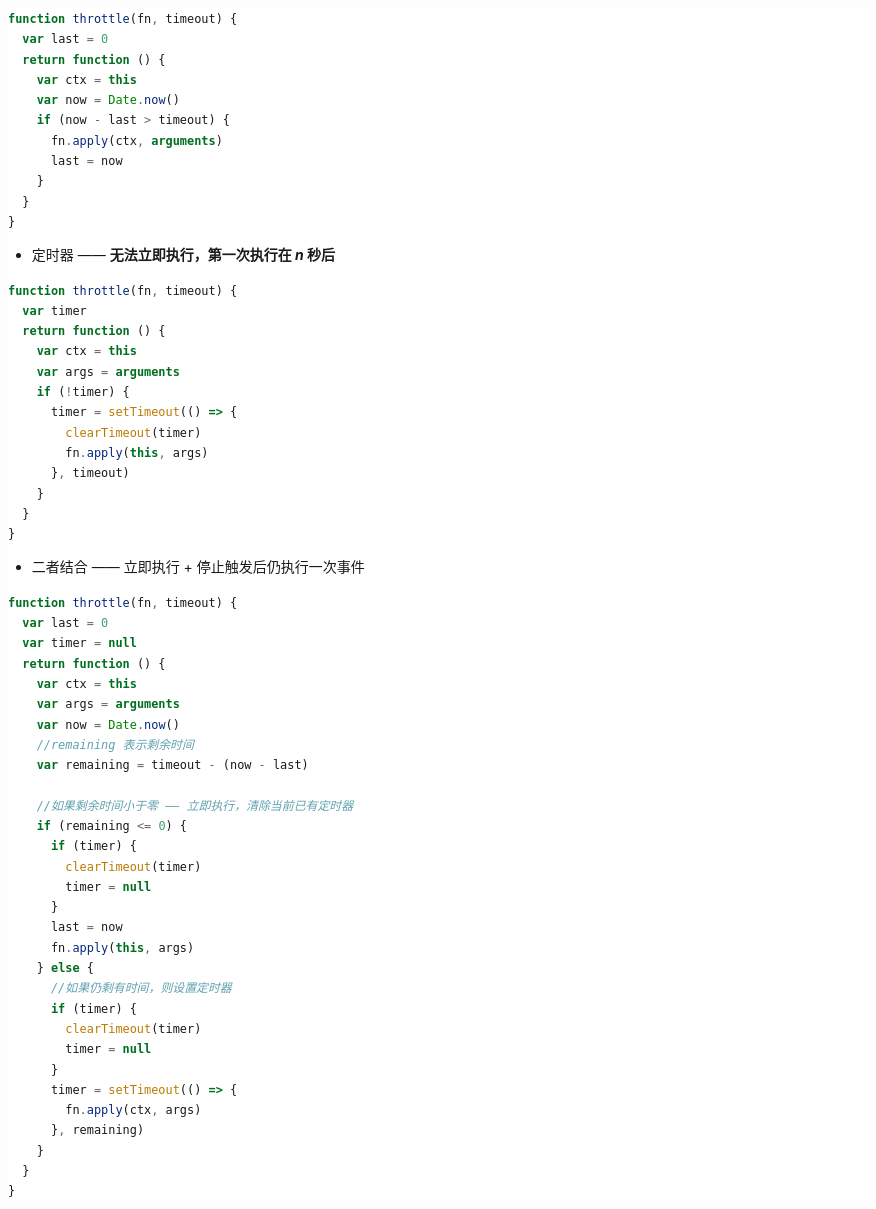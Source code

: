 ```js
function throttle(fn, timeout) {
  var last = 0
  return function () {
    var ctx = this
    var now = Date.now()
    if (now - last > timeout) {
      fn.apply(ctx, arguments)
      last = now
    }
  }
}
```

- 定时器 —— **无法立即执行，第一次执行在 _n_ 秒后**

```js
function throttle(fn, timeout) {
  var timer
  return function () {
    var ctx = this
    var args = arguments
    if (!timer) {
      timer = setTimeout(() => {
        clearTimeout(timer)
        fn.apply(this, args)
      }, timeout)
    }
  }
}
```

- 二者结合 —— 立即执行 + 停止触发后仍执行一次事件

```js
function throttle(fn, timeout) {
  var last = 0
  var timer = null
  return function () {
    var ctx = this
    var args = arguments
    var now = Date.now()
    //remaining 表示剩余时间
    var remaining = timeout - (now - last)

    //如果剩余时间小于零 —— 立即执行，清除当前已有定时器
    if (remaining <= 0) {
      if (timer) {
        clearTimeout(timer)
        timer = null
      }
      last = now
      fn.apply(this, args)
    } else {
      //如果仍剩有时间，则设置定时器
      if (timer) {
        clearTimeout(timer)
        timer = null
      }
      timer = setTimeout(() => {
        fn.apply(ctx, args)
      }, remaining)
    }
  }
}
```
